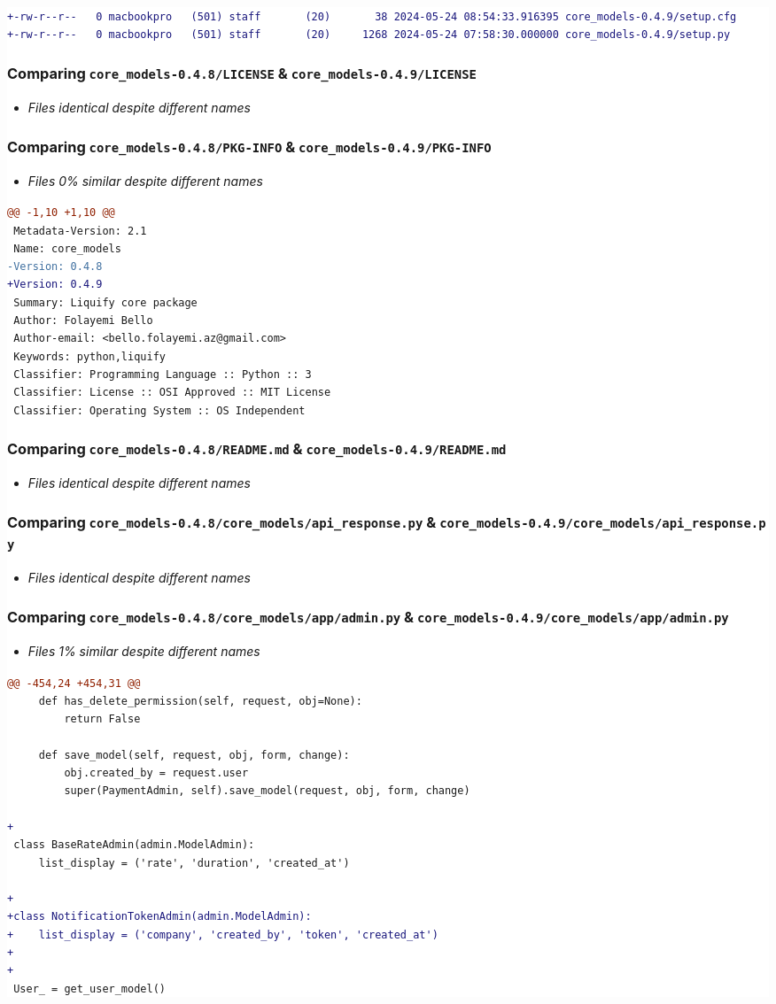 ```diff
+-rw-r--r--   0 macbookpro   (501) staff       (20)       38 2024-05-24 08:54:33.916395 core_models-0.4.9/setup.cfg
+-rw-r--r--   0 macbookpro   (501) staff       (20)     1268 2024-05-24 07:58:30.000000 core_models-0.4.9/setup.py
```

### Comparing `core_models-0.4.8/LICENSE` & `core_models-0.4.9/LICENSE`

 * *Files identical despite different names*

### Comparing `core_models-0.4.8/PKG-INFO` & `core_models-0.4.9/PKG-INFO`

 * *Files 0% similar despite different names*

```diff
@@ -1,10 +1,10 @@
 Metadata-Version: 2.1
 Name: core_models
-Version: 0.4.8
+Version: 0.4.9
 Summary: Liquify core package
 Author: Folayemi Bello
 Author-email: <bello.folayemi.az@gmail.com>
 Keywords: python,liquify
 Classifier: Programming Language :: Python :: 3
 Classifier: License :: OSI Approved :: MIT License
 Classifier: Operating System :: OS Independent
```

### Comparing `core_models-0.4.8/README.md` & `core_models-0.4.9/README.md`

 * *Files identical despite different names*

### Comparing `core_models-0.4.8/core_models/api_response.py` & `core_models-0.4.9/core_models/api_response.py`

 * *Files identical despite different names*

### Comparing `core_models-0.4.8/core_models/app/admin.py` & `core_models-0.4.9/core_models/app/admin.py`

 * *Files 1% similar despite different names*

```diff
@@ -454,24 +454,31 @@
     def has_delete_permission(self, request, obj=None):
         return False
 
     def save_model(self, request, obj, form, change):
         obj.created_by = request.user
         super(PaymentAdmin, self).save_model(request, obj, form, change)
 
+
 class BaseRateAdmin(admin.ModelAdmin):
     list_display = ('rate', 'duration', 'created_at')
 
+
+class NotificationTokenAdmin(admin.ModelAdmin):
+    list_display = ('company', 'created_by', 'token', 'created_at')
+
+
 User_ = get_user_model()
```